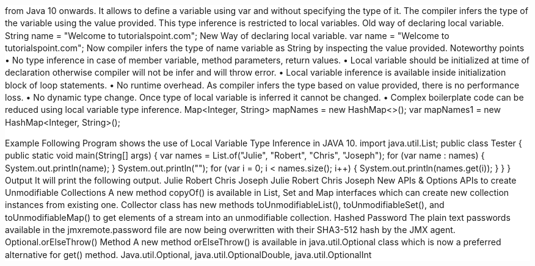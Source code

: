 from Java 10 onwards. It allows to define a variable using var and without specifying the
type of it. The compiler infers the type of the variable using the value provided. This type
inference is restricted to local variables.
Old way of declaring local variable.
String name = "Welcome to tutorialspoint.com";
New Way of declaring local variable.
var name = "Welcome to tutorialspoint.com";
Now compiler infers the type of name variable as String by inspecting the value
provided.
Noteworthy points
• No type inference in case of member variable, method parameters, return
values.
• Local variable should be initialized at time of declaration otherwise
compiler will not be infer and will throw error.
• Local variable inference is available inside initialization block of loop
statements.
• No runtime overhead. As compiler infers the type based on value provided,
there is no performance loss.
• No dynamic type change. Once type of local variable is inferred it cannot
be changed.
• Complex boilerplate code can be reduced using local variable type
inference.
Map<Integer, String> mapNames = new HashMap<>();
var mapNames1 = new HashMap<Integer, String>();


Example
Following Program shows the use of Local Variable Type Inference in JAVA 10.
import java.util.List;
public class Tester {
 public static void main(String[] args) {
 var names = List.of("Julie", "Robert", "Chris", "Joseph");
 for (var name : names) {
 System.out.println(name);
 }
 System.out.println("");
 for (var i = 0; i < names.size(); i++) {
 System.out.println(names.get(i));
 }
 }
}
Output
It will print the following output.
Julie
Robert
Chris
Joseph
Julie
Robert
Chris
Joseph
New APIs & Options
APIs to create Unmodifiable Collections
A new method copyOf() is available in List, Set and Map interfaces which can create
new collection instances from existing one. Collector class has new
methods toUnmodifiableList(), toUnmodifiableSet(), and toUnmodifiableMap() to get
elements of a stream into an unmodifiable collection.
Hashed Password
The plain text passwords available in the jmxremote.password file are now being overwritten with their SHA3-512 hash by the JMX agent.
Optional.orElseThrow() Method
A new method orElseThrow() is available in java.util.Optional class which is now a
preferred alternative for get() method.
Java.util.Optional, java.util.OptionalDouble, java.util.OptionalInt